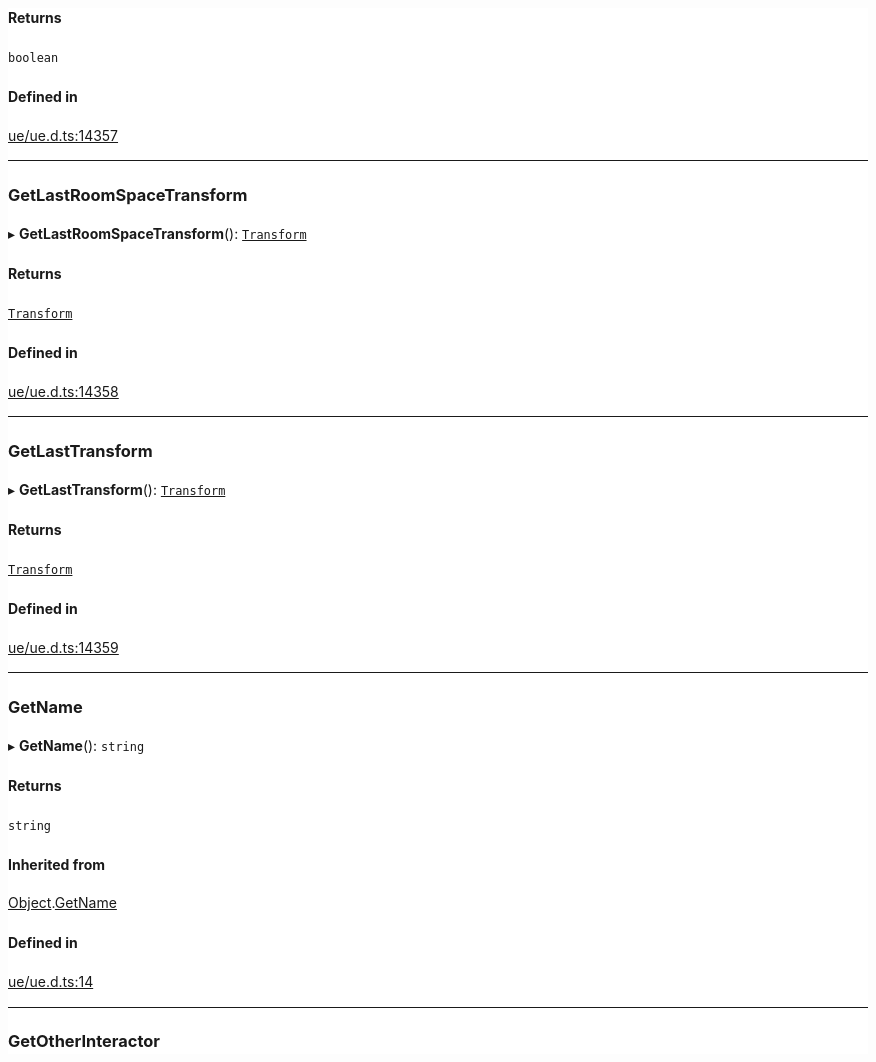 #### Returns

`boolean`

#### Defined in

[ue/ue.d.ts:14357](https://github.com/YugMetaverse/yug_typings/blob/b7d9b19/ue/ue.d.ts#L14357)

___

### GetLastRoomSpaceTransform

▸ **GetLastRoomSpaceTransform**(): [`Transform`](ue_ue_s.Transform.md)

#### Returns

[`Transform`](ue_ue_s.Transform.md)

#### Defined in

[ue/ue.d.ts:14358](https://github.com/YugMetaverse/yug_typings/blob/b7d9b19/ue/ue.d.ts#L14358)

___

### GetLastTransform

▸ **GetLastTransform**(): [`Transform`](ue_ue_s.Transform.md)

#### Returns

[`Transform`](ue_ue_s.Transform.md)

#### Defined in

[ue/ue.d.ts:14359](https://github.com/YugMetaverse/yug_typings/blob/b7d9b19/ue/ue.d.ts#L14359)

___

### GetName

▸ **GetName**(): `string`

#### Returns

`string`

#### Inherited from

[Object](ue_ue.Object.md).[GetName](ue_ue.Object.md#getname)

#### Defined in

[ue/ue.d.ts:14](https://github.com/YugMetaverse/yug_typings/blob/b7d9b19/ue/ue.d.ts#L14)

___

### GetOtherInteractor
